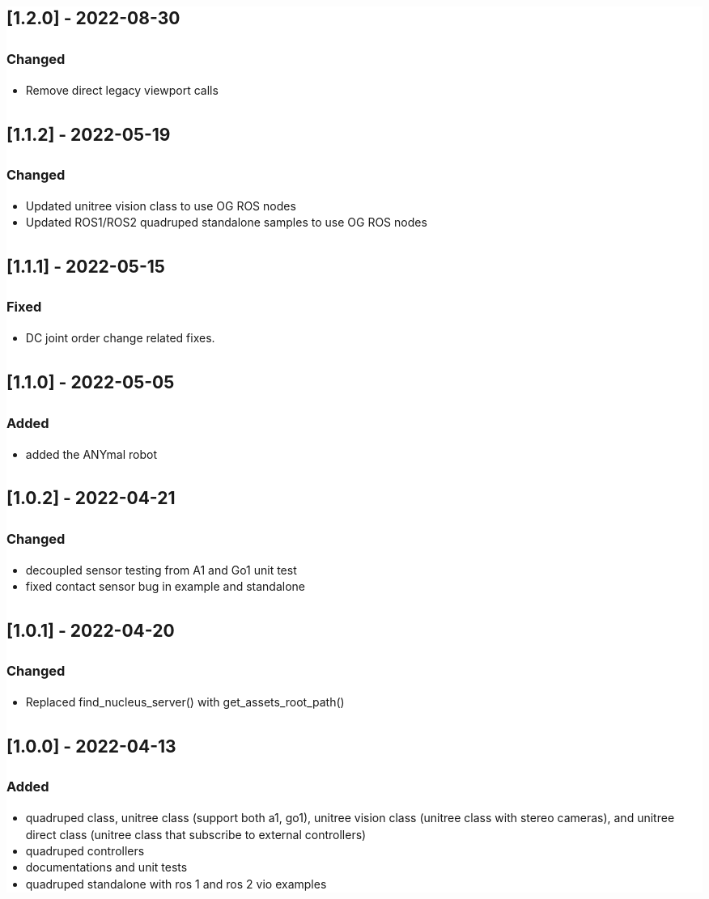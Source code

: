 ## [1.2.0] - 2022-08-30
### Changed
- Remove direct legacy viewport calls

## [1.1.2] - 2022-05-19
### Changed
- Updated unitree vision class to use OG ROS nodes
- Updated ROS1/ROS2 quadruped standalone samples to use OG ROS nodes

## [1.1.1] - 2022-05-15
### Fixed
- DC joint order change related fixes.

## [1.1.0] - 2022-05-05
### Added
- added the ANYmal robot

## [1.0.2] - 2022-04-21
### Changed
- decoupled sensor testing from A1 and Go1 unit test
- fixed contact sensor bug in example and standalone

## [1.0.1] - 2022-04-20
### Changed
- Replaced find_nucleus_server() with get_assets_root_path()

## [1.0.0] - 2022-04-13
### Added
- quadruped class, unitree class (support both a1, go1), unitree vision class (unitree class with stereo cameras), and unitree direct class (unitree class that subscribe to external controllers)
- quadruped controllers
- documentations and unit tests
- quadruped standalone with ros 1 and ros 2 vio examples
